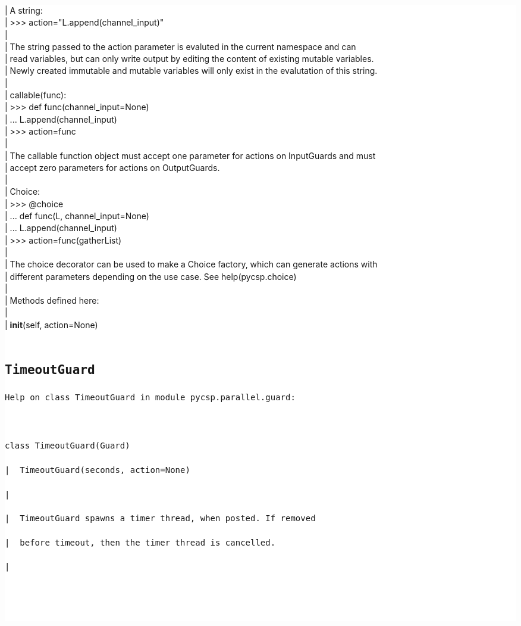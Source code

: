 |    A string:<br>
|      >>> action="L.append(channel_input)"<br>
|<br>
|      The string passed to the action parameter is evaluted in the current namespace and can<br>
|      read variables, but can only write output by editing the content of existing mutable variables.<br>
|      Newly created immutable and mutable variables will only exist in the evalutation of this string.<br>
|<br>
|    callable(func):<br>
|      >>> def func(channel_input=None)<br>
|      ...     L.append(channel_input)<br>
|      >>> action=func<br>
|<br>
|      The callable function object must accept one parameter for actions on InputGuards and must<br>
|      accept zero parameters for actions on OutputGuards.<br>
|<br>
|    Choice:<br>
|      >>> @choice<br>
|      ... def func(L, channel_input=None)<br>
|      ...     L.append(channel_input)<br>
|      >>> action=func(gatherList)<br>
|<br>
|      The choice decorator can be used to make a Choice factory, which can generate actions with<br>
|      different parameters depending on the use case. See help(pycsp.choice)<br>
|<br>
|  Methods defined here:<br>
|<br>
|  __init__(self, action=None)<br>
<br>
</pre>
## <pre>TimeoutGuard</pre> ##
<pre>
Help on class TimeoutGuard in module pycsp.parallel.guard:<br>
<br>
class TimeoutGuard(Guard)<br>
|  TimeoutGuard(seconds, action=None)<br>
|<br>
|  TimeoutGuard spawns a timer thread, when posted. If removed<br>
|  before timeout, then the timer thread is cancelled.<br>
|<br>
